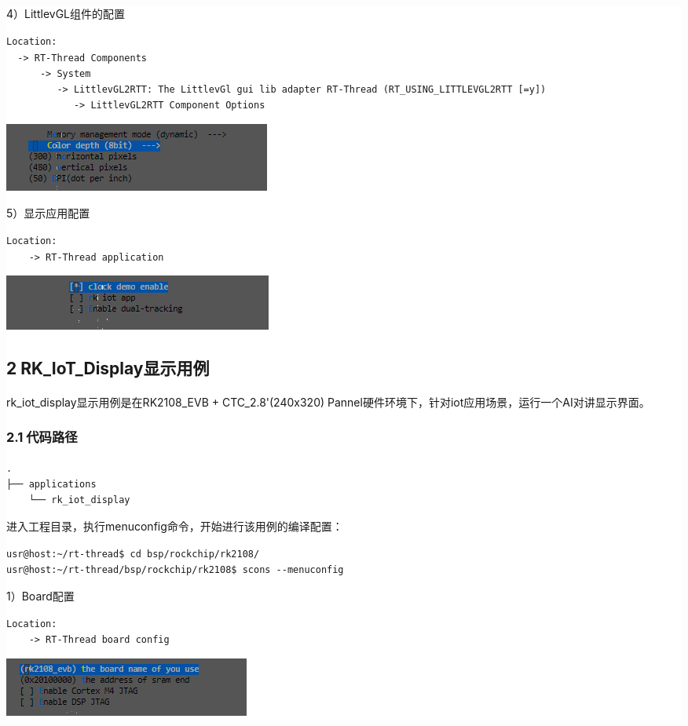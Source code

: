 4）LittlevGL组件的配置

```shell
Location:
  -> RT-Thread Components
      -> System
         -> LittlevGL2RTT: The LittlevGl gui lib adapter RT-Thread (RT_USING_LITTLEVGL2RTT [=y])
            -> LittlevGL2RTT Component Options
```

![1-2-9-720_1280_clock_demo_lvgl_config.png](Rockchip_Developer_Guide_RT-Thread_Display_APP/1-2-9-720_1280_clock_demo_lvgl_config.png)

5）显示应用配置

```shell
Location:
    -> RT-Thread application
```

![1-2-10-720_1280_clock_demo_app_config.png](Rockchip_Developer_Guide_RT-Thread_Display_APP/1-2-10-720_1280_clock_demo_app_config.png)

## 2 RK_IoT_Display显示用例

rk_iot_display显示用例是在RK2108_EVB + CTC_2.8'(240x320) Pannel硬件环境下，针对iot应用场景，运行一个AI对讲显示界面。

### 2.1 代码路径

```shell
.
├── applications
    └── rk_iot_display
```

进入工程目录，执行menuconfig命令，开始进行该用例的编译配置：

```shell
usr@host:~/rt-thread$ cd bsp/rockchip/rk2108/
usr@host:~/rt-thread/bsp/rockchip/rk2108$ scons --menuconfig
```

1）Board配置

```shell
Location:
    -> RT-Thread board config
```

![2-2-1-240_320_iot_display_board_config.png](Rockchip_Developer_Guide_RT-Thread_Display_APP/2-2-1-240_320_iot_display_board_config.png)
